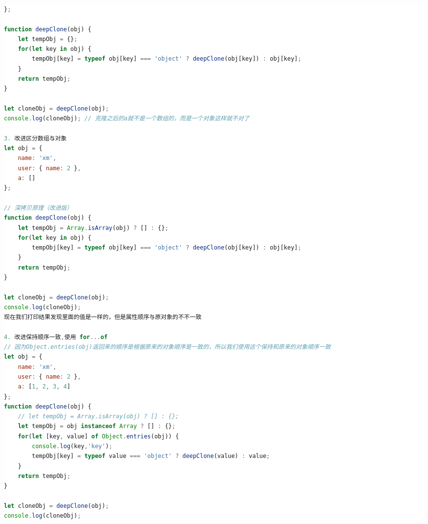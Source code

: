 ```js
};

function deepClone(obj) {
    let tempObj = {};
    for(let key in obj) {
        tempObj[key] = typeof obj[key] === 'object' ? deepClone(obj[key]) : obj[key];
    }
    return tempObj;
}

let cloneObj = deepClone(obj); 
console.log(cloneObj); // 克隆之后的a就不是一个数组的，而是一个对象这样就不对了

3. 改进区分数组与对象
let obj = { 
    name: 'xm',
    user: { name: 2 },
    a: []
};

// 深拷贝原理（改进版）
function deepClone(obj) {
    let tempObj = Array.isArray(obj) ? [] : {};
    for(let key in obj) {
        tempObj[key] = typeof obj[key] === 'object' ? deepClone(obj[key]) : obj[key];
    }
    return tempObj;
}

let cloneObj = deepClone(obj); 
console.log(cloneObj);
现在我们打印结果发现里面的值是一样的，但是属性顺序与原对象的不不一致

4. 改进保持顺序一致,使用 for...of
// 因为Object.entries(obj)返回来的顺序是根据原来的对象顺序是一致的，所以我们使用这个保持和原来的对象顺序一致
let obj = { 
    name: 'xm',
    user: { name: 2 },
    a: [1, 2, 3, 4]
};
function deepClone(obj) {
    // let tempObj = Array.isArray(obj) ? [] : {};
    let tempObj = obj instanceof Array ? [] : {};
    for(let [key, value] of Object.entries(obj)) {
        console.log(key,'key');
        tempObj[key] = typeof value === 'object' ? deepClone(value) : value;
    }
    return tempObj;
}

let cloneObj = deepClone(obj); 
console.log(cloneObj);
```
